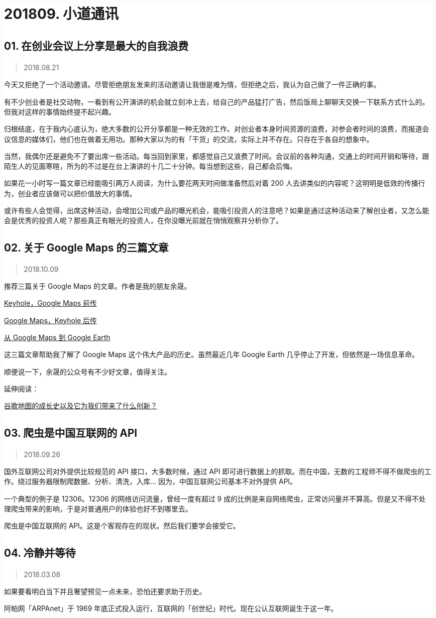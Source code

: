 # 201809. 小道通讯

## 01. 在创业会议上分享是最大的自我浪费
> 2018.08.21

今天又拒绝了一个活动邀请。尽管拒绝朋友发来的活动邀请让我很是难为情，但拒绝之后，我认为自己做了一件正确的事。

有不少创业者是社交动物，一看到有公开演讲的机会就立刻冲上去，给自己的产品猛打广告，然后饭局上聊聊天交换一下联系方式什么的。但我对这样的事情始终提不起兴趣。

归根结底，在于我内心底认为，绝大多数的公开分享都是一种无效的工作。对创业者本身时间资源的浪费，对参会者时间的浪费，而报道会议信息的媒体们，他们也在做着无用功。那种大家以为的有「干货」的交流，实际上并不存在。只存在于各自的想象中。

当然，我偶尔还是避免不了要出席一些活动。每当回到家里，都感觉自己又浪费了时间。会议前的各种沟通，交通上的时间开销和等待，跟陌生人的见面寒暄，所为的不过是在台上演讲的十几二十分钟。每当想到这些，自己都会后悔。

如果花一小时写一篇文章已经能吸引两万人阅读，为什么要花两天时间做准备然后对着 200 人去讲类似的内容呢？这明明是低效的传播行为，创业者应该做可以把价值放大的事情。

或许有些人会觉得，出席这种活动，会增加公司或产品的曝光机会，能吸引投资人的注意吧？如果是通过这种活动来了解创业者，又怎么能会是优秀的投资人呢？那些真正有眼光的投资人，在你没曝光前就在悄悄观察并分析你了。

## 02. 关于 Google Maps 的三篇文章
> 2018.10.09

推荐三篇关于 Google Maps 的文章。作者是我的朋友余晟。

[Keyhole，Google Maps 前传](https://mp.weixin.qq.com/s/P6IVAAux9N3tNb0QNp4XeQ)

[Google Maps，Keyhole 后传](https://mp.weixin.qq.com/s/-F4XO-NyOqn2wSXlM4CSyA)

[从 Google Maps 到 Google Earth](https://mp.weixin.qq.com/s/X-XZcSTsKd6Pzv5RzjrFyA)

这三篇文章帮助我了解了 Google Maps 这个伟大产品的历史。虽然最近几年 Google Earth 几乎停止了开发，但依然是一场信息革命。

顺便说一下，余晟的公众号有不少好文章，值得关注。

延伸阅读：

[谷歌地图的成长史以及它为我们带来了什么创新？](http://www.knowledgeatwharton.com.cn/article/9563/)

## 03. 爬虫是中国互联网的 API
> 2018.09.26

国外互联网公司对外提供比较规范的 API 接口，大多数时候，通过 API 即可进行数据上的抓取。而在中国，无数的工程师不得不做爬虫的工作。绕过服务器限制爬数据、分析、清洗，入库… 因为，中国互联网公司基本不对外提供 API。

一个典型的例子是 12306。12306 的网络访问流量，曾经一度有超过 9 成的比例是来自网络爬虫，正常访问量并不算高。但是又不得不处理爬虫带来的影响，于是对普通用户的体验也好不到哪里去。

爬虫是中国互联网的 API。这是个客观存在的现状。然后我们要学会接受它。

## 04. 冷静并等待
> 2018.03.08

如果要看明白当下并且奢望预见一点未来，恐怕还要求助于历史。

阿帕网「ARPAnet」于 1969 年底正式投入运行，互联网的「创世纪」时代。现在公认互联网诞生于这一年。
